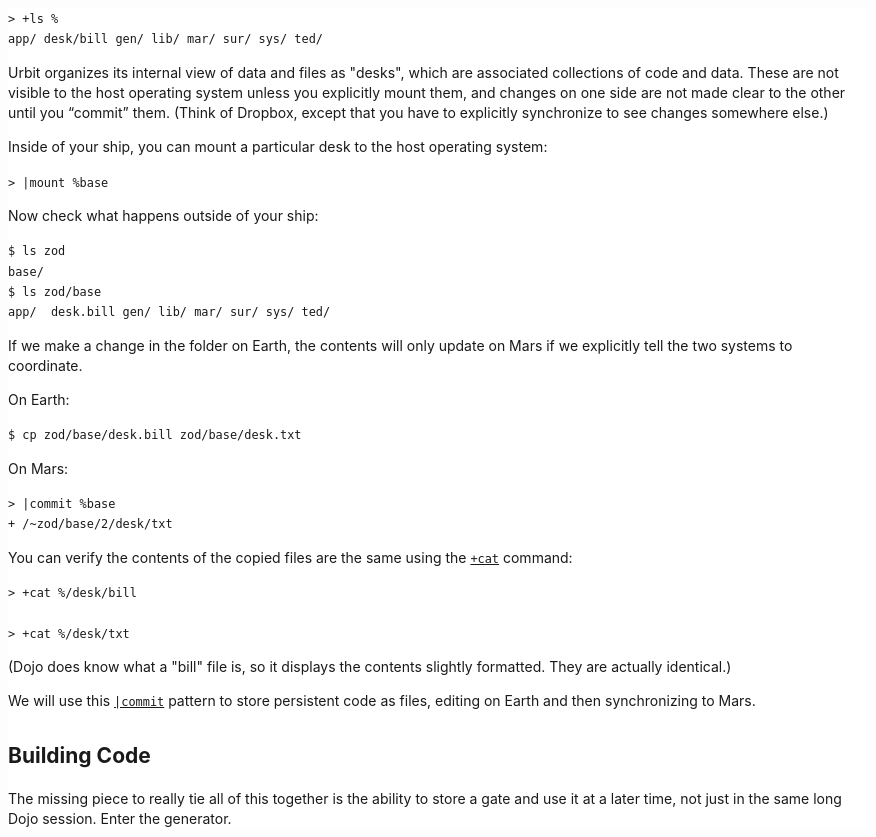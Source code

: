 ```hoon
> +ls %
app/ desk/bill gen/ lib/ mar/ sur/ sys/ ted/
```

Urbit organizes its internal view of data and files as "desks", which are associated collections of code and data. These are not visible to the host operating system unless you explicitly mount them, and changes on one side are not made clear to the other until you “commit” them. (Think of Dropbox, except that you have to explicitly synchronize to see changes somewhere else.)

Inside of your ship, you can mount a particular desk to the host operating system:

```hoon
> |mount %base
```

Now check what happens outside of your ship:

```sh
$ ls zod
base/
$ ls zod/base
app/  desk.bill gen/ lib/ mar/ sur/ sys/ ted/
```

If we make a change in the folder on Earth, the contents will only update on Mars if we explicitly tell the two systems to coordinate.

On Earth:

```sh
$ cp zod/base/desk.bill zod/base/desk.txt
```

On Mars:

```hoon
> |commit %base
+ /~zod/base/2/desk/txt
```

You can verify the contents of the copied files are the same using the [`+cat`](../../user-manual/os/dojo-tools.md#cat) command:

```hoon
> +cat %/desk/bill

> +cat %/desk/txt
```

(Dojo does know what a "bill" file is, so it displays the contents slightly formatted. They are actually identical.)

We will use this [`|commit`](../../user-manual/os/dojo-tools.md#commit) pattern to store persistent code as files, editing on Earth and then synchronizing to Mars.

## Building Code <a href="#building-code" id="building-code"></a>

The missing piece to really tie all of this together is the ability to store a gate and use it at a later time, not just in the same long Dojo session. Enter the generator.
